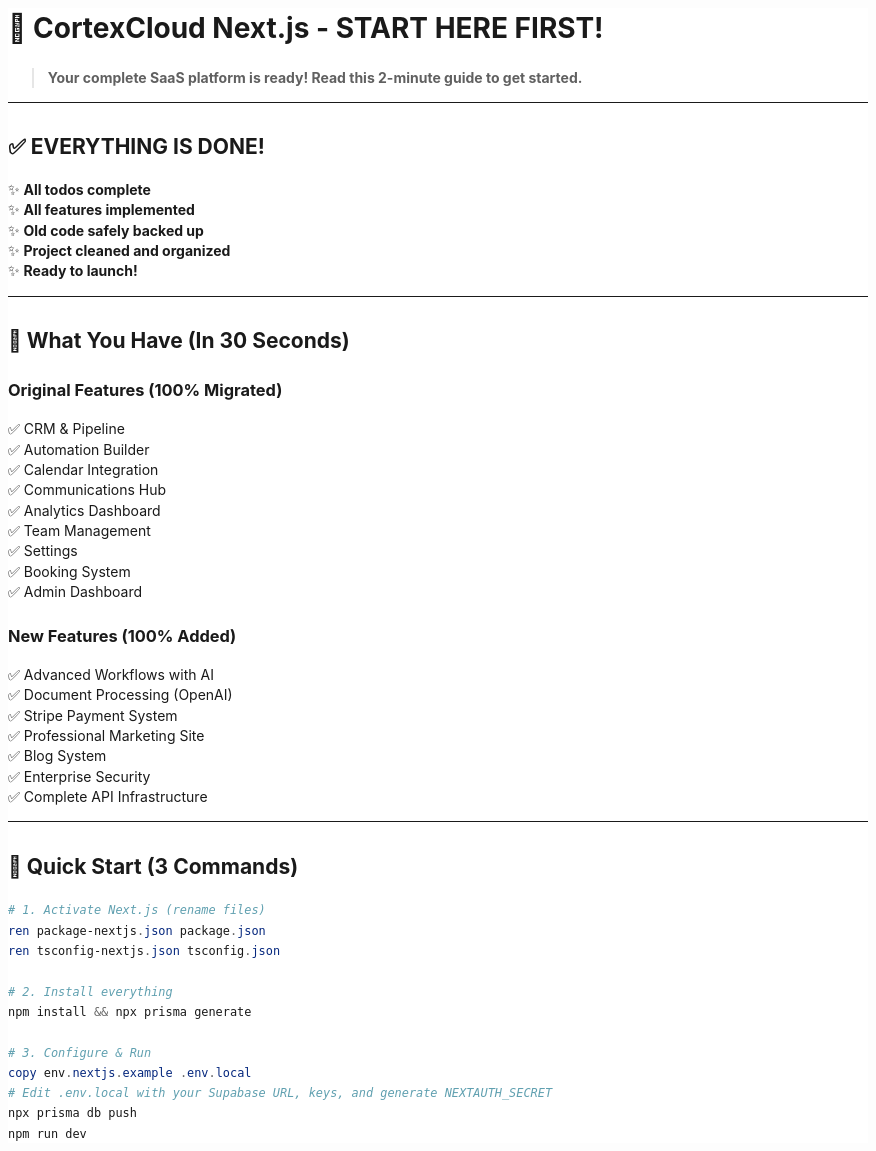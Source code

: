 # 🚀 CortexCloud Next.js - START HERE FIRST!

> **Your complete SaaS platform is ready! Read this 2-minute guide to get started.**

---

## ✅ EVERYTHING IS DONE!

✨ **All todos complete**  
✨ **All features implemented**  
✨ **Old code safely backed up**  
✨ **Project cleaned and organized**  
✨ **Ready to launch!**

---

## 🎯 What You Have (In 30 Seconds)

### Original Features (100% Migrated)
✅ CRM & Pipeline  
✅ Automation Builder  
✅ Calendar Integration  
✅ Communications Hub  
✅ Analytics Dashboard  
✅ Team Management  
✅ Settings  
✅ Booking System  
✅ Admin Dashboard  

### New Features (100% Added)
✅ Advanced Workflows with AI  
✅ Document Processing (OpenAI)  
✅ Stripe Payment System  
✅ Professional Marketing Site  
✅ Blog System  
✅ Enterprise Security  
✅ Complete API Infrastructure  

---

## 🚀 Quick Start (3 Commands)

```powershell
# 1. Activate Next.js (rename files)
ren package-nextjs.json package.json
ren tsconfig-nextjs.json tsconfig.json

# 2. Install everything
npm install && npx prisma generate

# 3. Configure & Run
copy env.nextjs.example .env.local
# Edit .env.local with your Supabase URL, keys, and generate NEXTAUTH_SECRET
npx prisma db push
npm run dev
```
